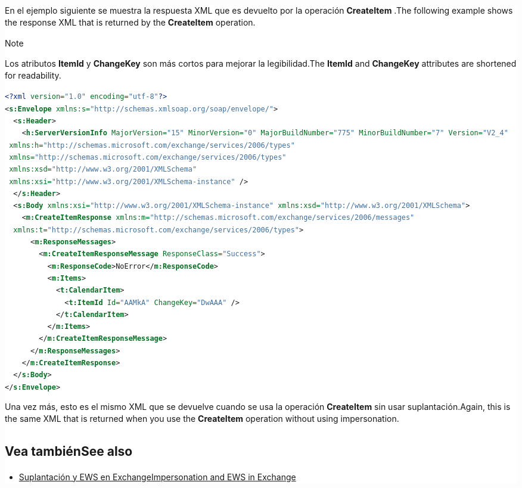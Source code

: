<span data-ttu-id="9d51d-136">En el ejemplo siguiente se muestra la respuesta XML que es devuelto por la operación **CreateItem** .</span><span class="sxs-lookup"><span data-stu-id="9d51d-136">The following example shows the response XML that is returned by the **CreateItem** operation.</span></span> 
  
> [!NOTE]
> <span data-ttu-id="9d51d-137">Los atributos **ItemId** y **ChangeKey** son más cortos para mejorar la legibilidad.</span><span class="sxs-lookup"><span data-stu-id="9d51d-137">The **ItemId** and **ChangeKey** attributes are shortened for readability.</span></span> 
  
```XML
<?xml version="1.0" encoding="utf-8"?>
<s:Envelope xmlns:s="http://schemas.xmlsoap.org/soap/envelope/">
  <s:Header>
    <h:ServerVersionInfo MajorVersion="15" MinorVersion="0" MajorBuildNumber="775" MinorBuildNumber="7" Version="V2_4" 
 xmlns:h="http://schemas.microsoft.com/exchange/services/2006/types" 
 xmlns="http://schemas.microsoft.com/exchange/services/2006/types" 
 xmlns:xsd="http://www.w3.org/2001/XMLSchema" 
 xmlns:xsi="http://www.w3.org/2001/XMLSchema-instance" />
  </s:Header>
  <s:Body xmlns:xsi="http://www.w3.org/2001/XMLSchema-instance" xmlns:xsd="http://www.w3.org/2001/XMLSchema">
    <m:CreateItemResponse xmlns:m="http://schemas.microsoft.com/exchange/services/2006/messages" 
  xmlns:t="http://schemas.microsoft.com/exchange/services/2006/types">
      <m:ResponseMessages>
        <m:CreateItemResponseMessage ResponseClass="Success">
          <m:ResponseCode>NoError</m:ResponseCode>
          <m:Items>
            <t:CalendarItem>
              <t:ItemId Id="AAMkA" ChangeKey="DwAAA" />
            </t:CalendarItem>
          </m:Items>
        </m:CreateItemResponseMessage>
      </m:ResponseMessages>
    </m:CreateItemResponse>
  </s:Body>
</s:Envelope>

```

<span data-ttu-id="9d51d-138">Una vez más, esto es el mismo XML que se devuelve cuando se usa la operación **CreateItem** sin usar suplantación.</span><span class="sxs-lookup"><span data-stu-id="9d51d-138">Again, this is the same XML that is returned when you use the **CreateItem** operation without using impersonation.</span></span> 
  
## <a name="see-also"></a><span data-ttu-id="9d51d-139">Vea también</span><span class="sxs-lookup"><span data-stu-id="9d51d-139">See also</span></span>


- [<span data-ttu-id="9d51d-140">Suplantación y EWS en Exchange</span><span class="sxs-lookup"><span data-stu-id="9d51d-140">Impersonation and EWS in Exchange</span></span>](impersonation-and-ews-in-exchange.md)
    